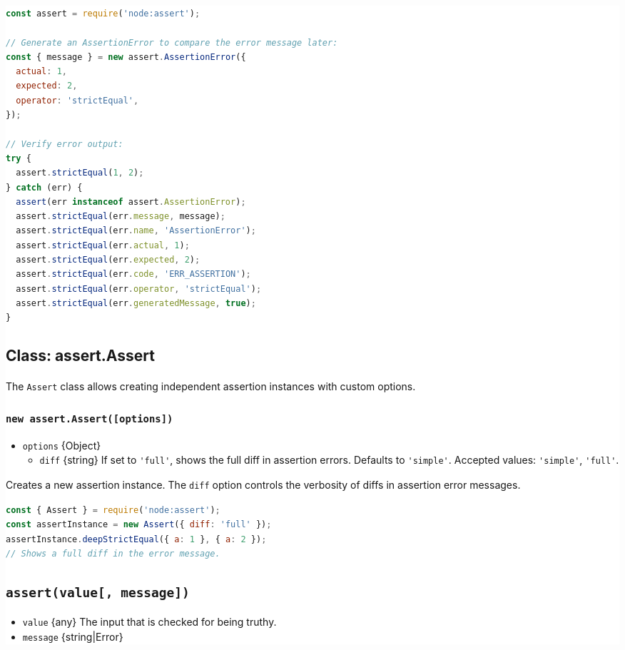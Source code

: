 ```cjs
const assert = require('node:assert');

// Generate an AssertionError to compare the error message later:
const { message } = new assert.AssertionError({
  actual: 1,
  expected: 2,
  operator: 'strictEqual',
});

// Verify error output:
try {
  assert.strictEqual(1, 2);
} catch (err) {
  assert(err instanceof assert.AssertionError);
  assert.strictEqual(err.message, message);
  assert.strictEqual(err.name, 'AssertionError');
  assert.strictEqual(err.actual, 1);
  assert.strictEqual(err.expected, 2);
  assert.strictEqual(err.code, 'ERR_ASSERTION');
  assert.strictEqual(err.operator, 'strictEqual');
  assert.strictEqual(err.generatedMessage, true);
}
```

## Class: assert.Assert



The `Assert` class allows creating independent assertion instances with custom options.

### `new assert.Assert([options])`

* `options` {Object}
  * `diff` {string} If set to `'full'`, shows the full diff in assertion errors. Defaults to `'simple'`.
    Accepted values: `'simple'`, `'full'`.

Creates a new assertion instance. The `diff` option controls the verbosity of diffs in assertion error messages.

```js
const { Assert } = require('node:assert');
const assertInstance = new Assert({ diff: 'full' });
assertInstance.deepStrictEqual({ a: 1 }, { a: 2 });
// Shows a full diff in the error message.
```

## `assert(value[, message])`



* `value` {any} The input that is checked for being truthy.
* `message` {string|Error}


[Object wrappers]: https://developer.mozilla.org/en-US/docs/Glossary/Primitive#Primitive_wrapper_objects_in_JavaScript
[Object.prototype.toString()]: https://tc39.github.io/ecma262/#sec-object.prototype.tostring
[`!=` operator]: https://developer.mozilla.org/en-US/docs/Web/JavaScript/Reference/Operators/Inequality
[`===` operator]: https://developer.mozilla.org/en-US/docs/Web/JavaScript/Reference/Operators/Strict_equality
[`==` operator]: https://developer.mozilla.org/en-US/docs/Web/JavaScript/Reference/Operators/Equality
[`AssertionError`]: #class-assertassertionerror
[`Class`]: https://developer.mozilla.org/en-US/docs/Web/JavaScript/Reference/Classes
[`ERR_INVALID_RETURN_VALUE`]: errors.md#err_invalid_return_value
[`Object.is()`]: https://developer.mozilla.org/en-US/docs/Web/JavaScript/Reference/Global_Objects/Object/is
[`assert.deepEqual()`]: #assertdeepequalactual-expected-message
[`assert.deepStrictEqual()`]: #assertdeepstrictequalactual-expected-message
[`assert.doesNotThrow()`]: #assertdoesnotthrowfn-error-message
[`assert.equal()`]: #assertequalactual-expected-message
[`assert.notDeepEqual()`]: #assertnotdeepequalactual-expected-message
[`assert.notDeepStrictEqual()`]: #assertnotdeepstrictequalactual-expected-message
[`assert.notEqual()`]: #assertnotequalactual-expected-message
[`assert.notStrictEqual()`]: #assertnotstrictequalactual-expected-message
[`assert.ok()`]: #assertokvalue-message
[`assert.strictEqual()`]: #assertstrictequalactual-expected-message
[`assert.throws()`]: #assertthrowsfn-error-message
[`getColorDepth()`]: tty.md#writestreamgetcolordepthenv
[enumerable "own" properties]: https://developer.mozilla.org/en-US/docs/Web/JavaScript/Enumerability_and_ownership_of_properties
[prototype-spec]: https://tc39.github.io/ecma262/#sec-ordinary-object-internal-methods-and-internal-slots